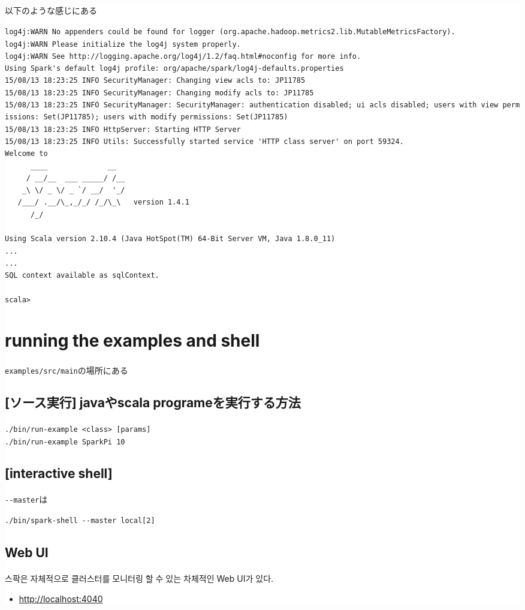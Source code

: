以下のような感じにある
```
log4j:WARN No appenders could be found for logger (org.apache.hadoop.metrics2.lib.MutableMetricsFactory).
log4j:WARN Please initialize the log4j system properly.
log4j:WARN See http://logging.apache.org/log4j/1.2/faq.html#noconfig for more info.
Using Spark's default log4j profile: org/apache/spark/log4j-defaults.properties
15/08/13 18:23:25 INFO SecurityManager: Changing view acls to: JP11785
15/08/13 18:23:25 INFO SecurityManager: Changing modify acls to: JP11785
15/08/13 18:23:25 INFO SecurityManager: SecurityManager: authentication disabled; ui acls disabled; users with view permissions: Set(JP11785); users with modify permissions: Set(JP11785)
15/08/13 18:23:25 INFO HttpServer: Starting HTTP Server
15/08/13 18:23:25 INFO Utils: Successfully started service 'HTTP class server' on port 59324.
Welcome to
      ____              __
     / __/__  ___ _____/ /__
    _\ \/ _ \/ _ `/ __/  '_/
   /___/ .__/\_,_/_/ /_/\_\   version 1.4.1
      /_/

Using Scala version 2.10.4 (Java HotSpot(TM) 64-Bit Server VM, Java 1.8.0_11)
...
...
SQL context available as sqlContext.

scala>
```

# running the examples and shell

`examples/src/main`の場所にある

## [ソース実行] javaやscala programeを実行する方法
```
./bin/run-example <class> [params]
./bin/run-example SparkPi 10
```

## [interactive shell]

`--master`は

```
./bin/spark-shell --master local[2]
```

## Web UI
스팍은 자체적으로 클러스터를 모니터링 할 수 있는 차체적인 Web UI가 있다.

+ <http://localhost:4040>
